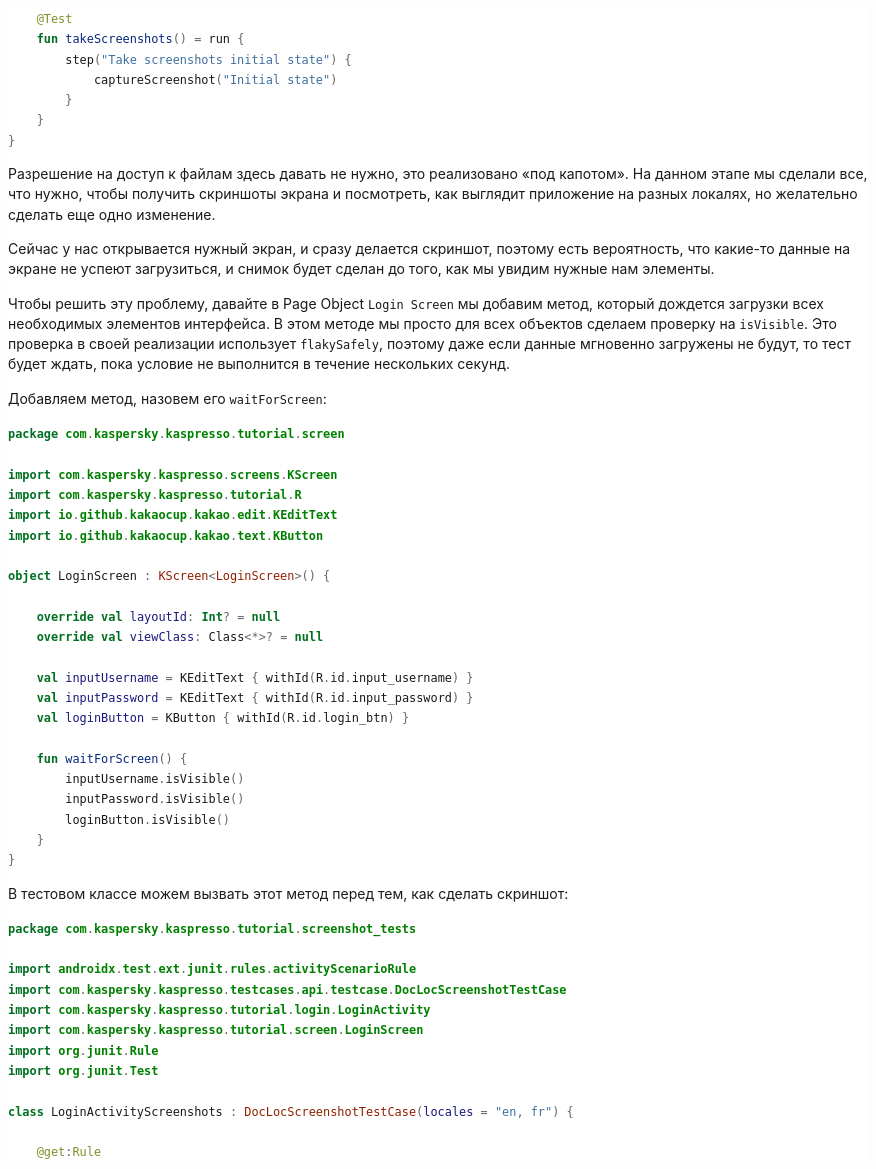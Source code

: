 ```kotlin
    @Test
    fun takeScreenshots() = run {
        step("Take screenshots initial state") {
            captureScreenshot("Initial state")
        }
    }
}

```

Разрешение на доступ к файлам здесь давать не нужно, это реализовано «под капотом». На данном этапе мы сделали все, что нужно, чтобы получить скриншоты экрана и посмотреть, как выглядит приложение на разных локалях, но желательно сделать еще одно изменение.

Сейчас у нас открывается нужный экран, и сразу делается скриншот, поэтому есть вероятность, что какие-то данные на экране не успеют загрузиться, и снимок будет сделан до того, как мы увидим нужные нам элементы.

Чтобы решить эту проблему, давайте в Page Object `Login Screen` мы добавим метод, который дождется загрузки всех необходимых элементов интерфейса. В этом методе мы просто для всех объектов сделаем проверку на `isVisible`. Это проверка в своей реализации использует `flakySafely`, поэтому даже если данные мгновенно загружены не будут, то тест будет ждать, пока условие не выполнится в течение нескольких секунд.

Добавляем метод, назовем его `waitForScreen`:

```kotlin
package com.kaspersky.kaspresso.tutorial.screen

import com.kaspersky.kaspresso.screens.KScreen
import com.kaspersky.kaspresso.tutorial.R
import io.github.kakaocup.kakao.edit.KEditText
import io.github.kakaocup.kakao.text.KButton

object LoginScreen : KScreen<LoginScreen>() {

    override val layoutId: Int? = null
    override val viewClass: Class<*>? = null

    val inputUsername = KEditText { withId(R.id.input_username) }
    val inputPassword = KEditText { withId(R.id.input_password) }
    val loginButton = KButton { withId(R.id.login_btn) }

    fun waitForScreen() {
        inputUsername.isVisible()
        inputPassword.isVisible()
        loginButton.isVisible()
    }
}

```
В тестовом классе можем вызвать этот метод перед тем, как сделать скриншот:

```kotlin
package com.kaspersky.kaspresso.tutorial.screenshot_tests

import androidx.test.ext.junit.rules.activityScenarioRule
import com.kaspersky.kaspresso.testcases.api.testcase.DocLocScreenshotTestCase
import com.kaspersky.kaspresso.tutorial.login.LoginActivity
import com.kaspersky.kaspresso.tutorial.screen.LoginScreen
import org.junit.Rule
import org.junit.Test

class LoginActivityScreenshots : DocLocScreenshotTestCase(locales = "en, fr") {

    @get:Rule
```